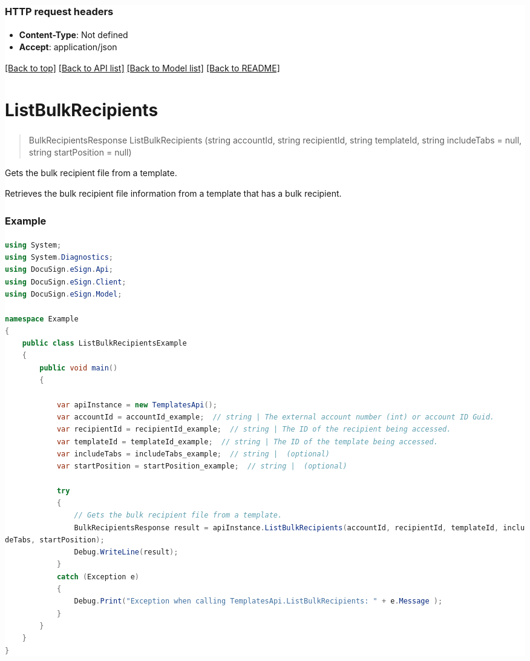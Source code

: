 ### HTTP request headers

 - **Content-Type**: Not defined
 - **Accept**: application/json

[[Back to top]](#) [[Back to API list]](../README.md#documentation-for-api-endpoints) [[Back to Model list]](../README.md#documentation-for-models) [[Back to README]](../README.md)

<a name="listbulkrecipients"></a>
# **ListBulkRecipients**
> BulkRecipientsResponse ListBulkRecipients (string accountId, string recipientId, string templateId, string includeTabs = null, string startPosition = null)

Gets the bulk recipient file from a template.

Retrieves the bulk recipient file information from a template that has a bulk recipient.

### Example
```csharp
using System;
using System.Diagnostics;
using DocuSign.eSign.Api;
using DocuSign.eSign.Client;
using DocuSign.eSign.Model;

namespace Example
{
    public class ListBulkRecipientsExample
    {
        public void main()
        {
            
            var apiInstance = new TemplatesApi();
            var accountId = accountId_example;  // string | The external account number (int) or account ID Guid.
            var recipientId = recipientId_example;  // string | The ID of the recipient being accessed.
            var templateId = templateId_example;  // string | The ID of the template being accessed.
            var includeTabs = includeTabs_example;  // string |  (optional) 
            var startPosition = startPosition_example;  // string |  (optional) 

            try
            {
                // Gets the bulk recipient file from a template.
                BulkRecipientsResponse result = apiInstance.ListBulkRecipients(accountId, recipientId, templateId, includeTabs, startPosition);
                Debug.WriteLine(result);
            }
            catch (Exception e)
            {
                Debug.Print("Exception when calling TemplatesApi.ListBulkRecipients: " + e.Message );
            }
        }
    }
}
```
